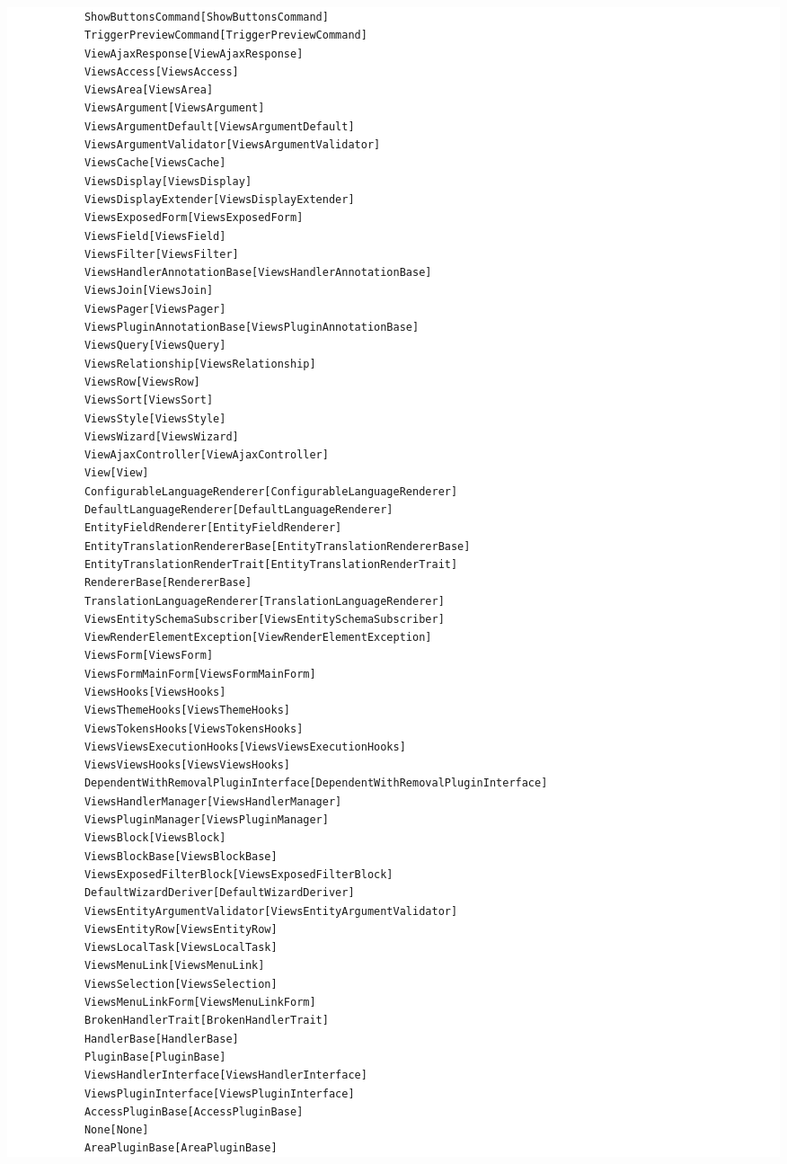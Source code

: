 ```mermaid
            ShowButtonsCommand[ShowButtonsCommand]
            TriggerPreviewCommand[TriggerPreviewCommand]
            ViewAjaxResponse[ViewAjaxResponse]
            ViewsAccess[ViewsAccess]
            ViewsArea[ViewsArea]
            ViewsArgument[ViewsArgument]
            ViewsArgumentDefault[ViewsArgumentDefault]
            ViewsArgumentValidator[ViewsArgumentValidator]
            ViewsCache[ViewsCache]
            ViewsDisplay[ViewsDisplay]
            ViewsDisplayExtender[ViewsDisplayExtender]
            ViewsExposedForm[ViewsExposedForm]
            ViewsField[ViewsField]
            ViewsFilter[ViewsFilter]
            ViewsHandlerAnnotationBase[ViewsHandlerAnnotationBase]
            ViewsJoin[ViewsJoin]
            ViewsPager[ViewsPager]
            ViewsPluginAnnotationBase[ViewsPluginAnnotationBase]
            ViewsQuery[ViewsQuery]
            ViewsRelationship[ViewsRelationship]
            ViewsRow[ViewsRow]
            ViewsSort[ViewsSort]
            ViewsStyle[ViewsStyle]
            ViewsWizard[ViewsWizard]
            ViewAjaxController[ViewAjaxController]
            View[View]
            ConfigurableLanguageRenderer[ConfigurableLanguageRenderer]
            DefaultLanguageRenderer[DefaultLanguageRenderer]
            EntityFieldRenderer[EntityFieldRenderer]
            EntityTranslationRendererBase[EntityTranslationRendererBase]
            EntityTranslationRenderTrait[EntityTranslationRenderTrait]
            RendererBase[RendererBase]
            TranslationLanguageRenderer[TranslationLanguageRenderer]
            ViewsEntitySchemaSubscriber[ViewsEntitySchemaSubscriber]
            ViewRenderElementException[ViewRenderElementException]
            ViewsForm[ViewsForm]
            ViewsFormMainForm[ViewsFormMainForm]
            ViewsHooks[ViewsHooks]
            ViewsThemeHooks[ViewsThemeHooks]
            ViewsTokensHooks[ViewsTokensHooks]
            ViewsViewsExecutionHooks[ViewsViewsExecutionHooks]
            ViewsViewsHooks[ViewsViewsHooks]
            DependentWithRemovalPluginInterface[DependentWithRemovalPluginInterface]
            ViewsHandlerManager[ViewsHandlerManager]
            ViewsPluginManager[ViewsPluginManager]
            ViewsBlock[ViewsBlock]
            ViewsBlockBase[ViewsBlockBase]
            ViewsExposedFilterBlock[ViewsExposedFilterBlock]
            DefaultWizardDeriver[DefaultWizardDeriver]
            ViewsEntityArgumentValidator[ViewsEntityArgumentValidator]
            ViewsEntityRow[ViewsEntityRow]
            ViewsLocalTask[ViewsLocalTask]
            ViewsMenuLink[ViewsMenuLink]
            ViewsSelection[ViewsSelection]
            ViewsMenuLinkForm[ViewsMenuLinkForm]
            BrokenHandlerTrait[BrokenHandlerTrait]
            HandlerBase[HandlerBase]
            PluginBase[PluginBase]
            ViewsHandlerInterface[ViewsHandlerInterface]
            ViewsPluginInterface[ViewsPluginInterface]
            AccessPluginBase[AccessPluginBase]
            None[None]
            AreaPluginBase[AreaPluginBase]
```